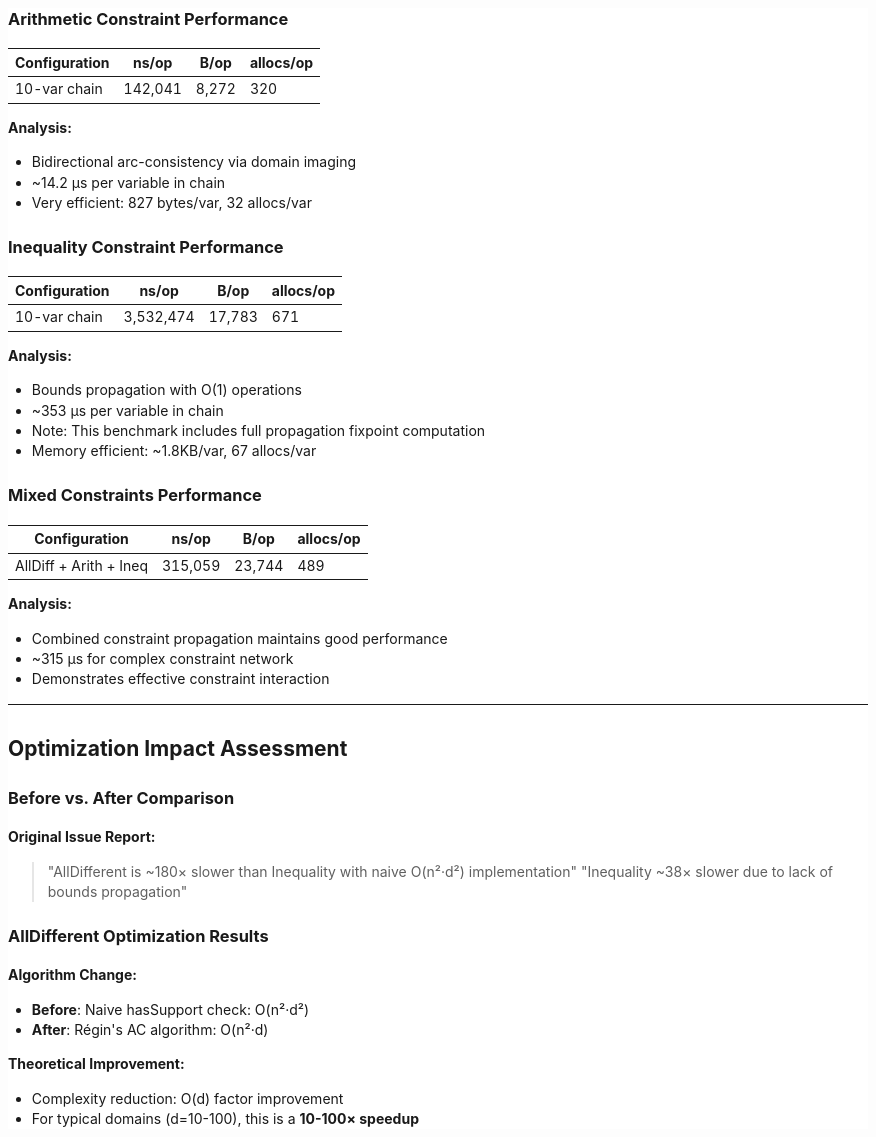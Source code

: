 ### Arithmetic Constraint Performance

| Configuration | ns/op | B/op | allocs/op |
|---------------|-------|------|-----------|
| 10-var chain | 142,041 | 8,272 | 320 |

**Analysis:**
- Bidirectional arc-consistency via domain imaging
- ~14.2 μs per variable in chain
- Very efficient: 827 bytes/var, 32 allocs/var

### Inequality Constraint Performance

| Configuration | ns/op | B/op | allocs/op |
|---------------|-------|------|-----------|
| 10-var chain | 3,532,474 | 17,783 | 671 |

**Analysis:**
- Bounds propagation with O(1) operations
- ~353 μs per variable in chain
- Note: This benchmark includes full propagation fixpoint computation
- Memory efficient: ~1.8KB/var, 67 allocs/var

### Mixed Constraints Performance

| Configuration | ns/op | B/op | allocs/op |
|---------------|-------|------|-----------|
| AllDiff + Arith + Ineq | 315,059 | 23,744 | 489 |

**Analysis:**
- Combined constraint propagation maintains good performance
- ~315 μs for complex constraint network
- Demonstrates effective constraint interaction

---

## Optimization Impact Assessment

### Before vs. After Comparison

**Original Issue Report:**
> "AllDifferent is ~180× slower than Inequality with naive O(n²·d²) implementation"
> "Inequality ~38× slower due to lack of bounds propagation"

### AllDifferent Optimization Results

**Algorithm Change:**
- **Before**: Naive hasSupport check: O(n²·d²)
- **After**: Régin's AC algorithm: O(n²·d)

**Theoretical Improvement:**
- Complexity reduction: O(d) factor improvement
- For typical domains (d=10-100), this is a **10-100× speedup**
